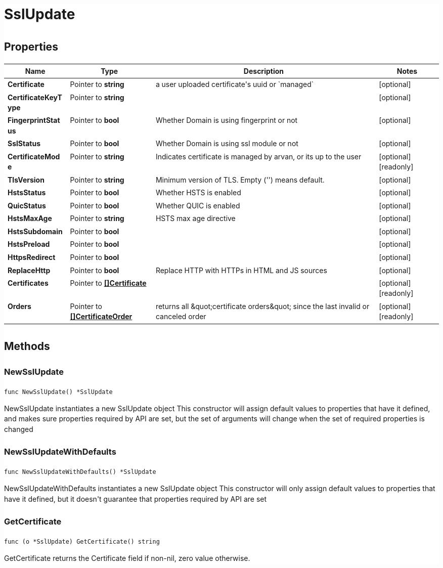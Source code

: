 # SslUpdate

## Properties

Name | Type | Description | Notes
------------ | ------------- | ------------- | -------------
**Certificate** | Pointer to **string** | a user uploaded certificate&#39;s uuid or &#x60;managed&#x60; | [optional] 
**CertificateKeyType** | Pointer to **string** |  | [optional] 
**FingerprintStatus** | Pointer to **bool** | Whether Domain is using fingerprint or not | [optional] 
**SslStatus** | Pointer to **bool** | Whether Domain is using ssl module or not | [optional] 
**CertificateMode** | Pointer to **string** | Indicates certificate is managed by arvan, or its up to the user | [optional] [readonly] 
**TlsVersion** | Pointer to **string** | Minimum version of TLS. Empty (&#39;&#39;) means default. | [optional] 
**HstsStatus** | Pointer to **bool** | Whether HSTS is enabled | [optional] 
**QuicStatus** | Pointer to **bool** | Whether QUIC is enabled | [optional] 
**HstsMaxAge** | Pointer to **string** | HSTS max age directive | [optional] 
**HstsSubdomain** | Pointer to **bool** |  | [optional] 
**HstsPreload** | Pointer to **bool** |  | [optional] 
**HttpsRedirect** | Pointer to **bool** |  | [optional] 
**ReplaceHttp** | Pointer to **bool** | Replace HTTP with HTTPs in HTML and JS sources | [optional] 
**Certificates** | Pointer to [**[]Certificate**](Certificate.md) |  | [optional] [readonly] 
**Orders** | Pointer to [**[]CertificateOrder**](CertificateOrder.md) | returns all \&quot;certificate orders\&quot; since the last invalid or canceled order | [optional] [readonly] 

## Methods

### NewSslUpdate

`func NewSslUpdate() *SslUpdate`

NewSslUpdate instantiates a new SslUpdate object
This constructor will assign default values to properties that have it defined,
and makes sure properties required by API are set, but the set of arguments
will change when the set of required properties is changed

### NewSslUpdateWithDefaults

`func NewSslUpdateWithDefaults() *SslUpdate`

NewSslUpdateWithDefaults instantiates a new SslUpdate object
This constructor will only assign default values to properties that have it defined,
but it doesn't guarantee that properties required by API are set

### GetCertificate

`func (o *SslUpdate) GetCertificate() string`

GetCertificate returns the Certificate field if non-nil, zero value otherwise.
